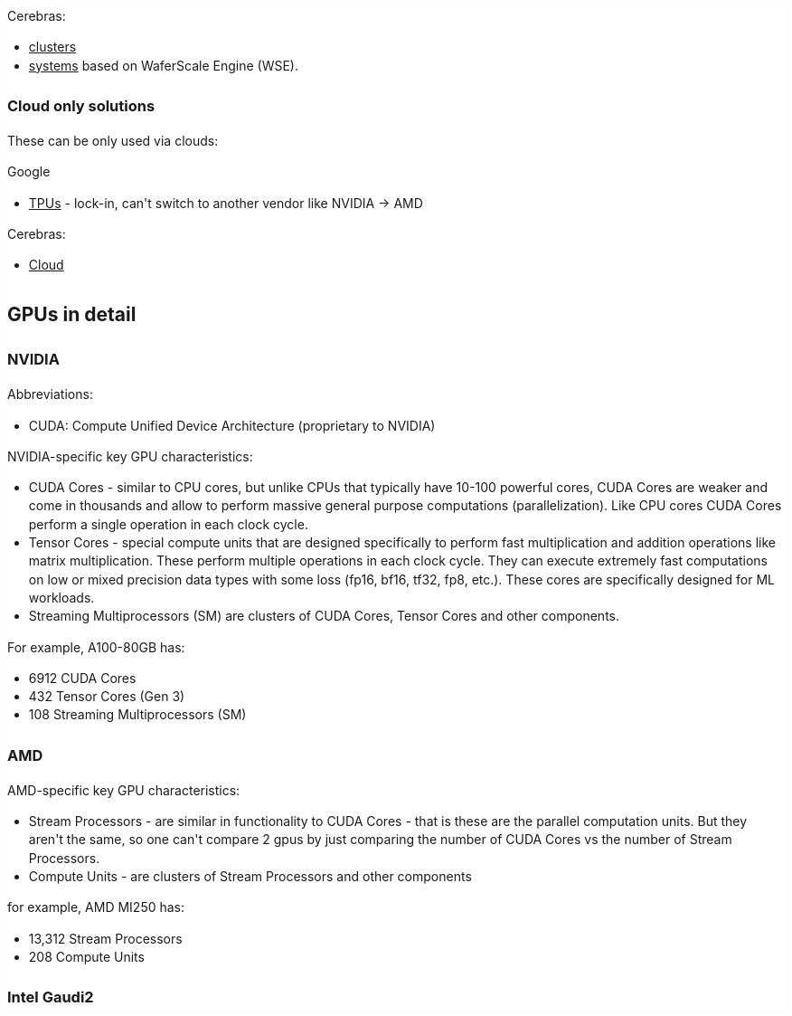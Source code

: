 Cerebras:
- [clusters](https://www.cerebras.net/product-cluster/)
- [systems](https://www.cerebras.net/product-system/)
based on WaferScale Engine (WSE).

### Cloud only solutions

These can be only used via clouds:

Google
- [TPUs](https://cloud.google.com/tpu) - lock-in, can't switch to another vendor like NVIDIA -> AMD

Cerebras:
- [Cloud](https://www.cerebras.net/product-cloud/)




## GPUs in detail

### NVIDIA

Abbreviations:

- CUDA: Compute Unified Device Architecture (proprietary to NVIDIA)

NVIDIA-specific key GPU characteristics:
- CUDA Cores - similar to CPU cores, but unlike CPUs that typically have 10-100 powerful cores, CUDA Cores are weaker and come in thousands and allow to perform massive general purpose computations (parallelization). Like CPU cores CUDA Cores perform a single operation in each clock cycle.
- Tensor Cores - special compute units that are designed specifically to perform fast multiplication and addition operations like matrix multiplication. These perform multiple operations in each clock cycle. They can execute extremely fast computations on low or mixed precision data types with some loss (fp16, bf16, tf32, fp8, etc.). These cores are specifically designed for ML workloads.
- Streaming Multiprocessors (SM) are clusters of CUDA Cores, Tensor Cores and other components.

For example, A100-80GB has:

- 6912 CUDA Cores
- 432 Tensor Cores (Gen 3)
- 108 Streaming Multiprocessors (SM)


### AMD

AMD-specific key GPU characteristics:
- Stream Processors - are similar in functionality to CUDA Cores - that is these are the parallel computation units. But they aren't the same, so one can't compare 2 gpus by just comparing the number of CUDA Cores vs the number of Stream Processors.
- Compute Units - are clusters of Stream Processors and other components

for example, AMD MI250 has:
- 13,312 Stream Processors
- 208 Compute Units


### Intel Gaudi2
